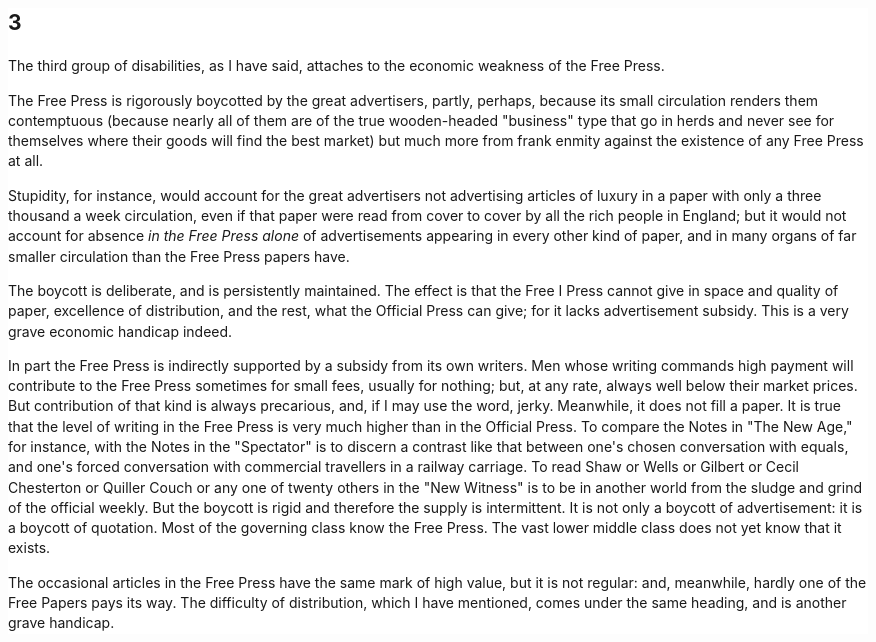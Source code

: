 ## 3

The third group of disabilities, as I have said, attaches to
the economic weakness of the Free Press.

The Free Press is rigorously boycotted by the great
advertisers, partly, perhaps, because its small circulation
renders them contemptuous (because nearly all of them are of
the true wooden-headed "business" type that go in herds and
never see for themselves where their goods will find the
best market) but much more from frank enmity against the
existence of any Free Press at all.

Stupidity, for instance, would account for the great
advertisers not advertising articles of luxury in a paper
with only a three thousand a week circulation, even if that
paper were read from cover to cover by all the rich people
in England; but it would not account for absence *in the
Free Press alone* of advertisements appearing in every other
kind of paper, and in many organs of far smaller circulation
than the Free Press papers have.

The boycott is deliberate, and is persistently maintained.
The effect is that the Free I Press cannot give in space and
quality of paper, excellence of distribution, and the rest,
what the Official Press can give; for it lacks advertisement
subsidy. This is a very grave economic handicap indeed.

In part the Free Press is indirectly supported by a subsidy
from its own writers. Men whose writing commands high
payment will contribute to the Free Press sometimes for
small fees, usually for nothing; but, at any rate, always
well below their market prices. But contribution of that
kind is always precarious, and, if I may use the word,
jerky. Meanwhile, it does not fill a paper. It is true that
the level of writing in the Free Press is very much higher
than in the Official Press. To compare the Notes in "The New
Age," for instance, with the Notes in the "Spectator" is to
discern a contrast like that between one's chosen
conversation with equals, and one's forced conversation with
commercial travellers in a railway carriage. To read Shaw or
Wells or Gilbert or Cecil Chesterton or Quiller Couch or any
one of twenty others in the "New Witness" is to be in
another world from the sludge and grind of the official
weekly. But the boycott is rigid and therefore the supply is
intermittent. It is not only a boycott of advertisement: it
is a boycott of quotation. Most of the governing class know
the Free Press. The vast lower middle class does not yet
know that it exists.

The occasional articles in the Free Press have the same mark
of high value, but it is not regular: and, meanwhile, hardly
one of the Free Papers pays its way. The difficulty of
distribution, which I have mentioned, comes under the same
heading, and is another grave handicap.
